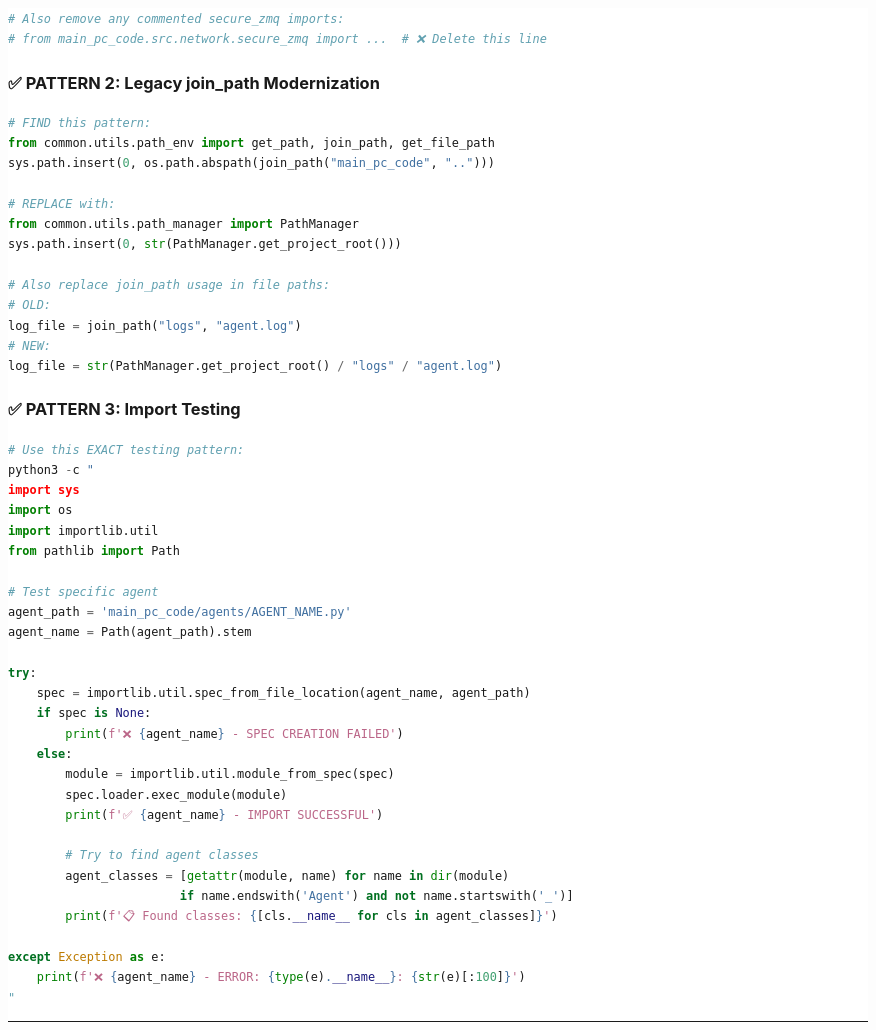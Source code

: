 ```python
# Also remove any commented secure_zmq imports:
# from main_pc_code.src.network.secure_zmq import ...  # ❌ Delete this line
```

### ✅ PATTERN 2: Legacy join_path Modernization
```python
# FIND this pattern:
from common.utils.path_env import get_path, join_path, get_file_path
sys.path.insert(0, os.path.abspath(join_path("main_pc_code", "..")))

# REPLACE with:
from common.utils.path_manager import PathManager
sys.path.insert(0, str(PathManager.get_project_root()))

# Also replace join_path usage in file paths:
# OLD:
log_file = join_path("logs", "agent.log")
# NEW:
log_file = str(PathManager.get_project_root() / "logs" / "agent.log")
```

### ✅ PATTERN 3: Import Testing
```python
# Use this EXACT testing pattern:
python3 -c "
import sys
import os
import importlib.util
from pathlib import Path

# Test specific agent
agent_path = 'main_pc_code/agents/AGENT_NAME.py'
agent_name = Path(agent_path).stem

try:
    spec = importlib.util.spec_from_file_location(agent_name, agent_path)
    if spec is None:
        print(f'❌ {agent_name} - SPEC CREATION FAILED')
    else:
        module = importlib.util.module_from_spec(spec)
        spec.loader.exec_module(module)
        print(f'✅ {agent_name} - IMPORT SUCCESSFUL')
        
        # Try to find agent classes
        agent_classes = [getattr(module, name) for name in dir(module) 
                        if name.endswith('Agent') and not name.startswith('_')]
        print(f'📋 Found classes: {[cls.__name__ for cls in agent_classes]}')
        
except Exception as e:
    print(f'❌ {agent_name} - ERROR: {type(e).__name__}: {str(e)[:100]}')
"
```

---
